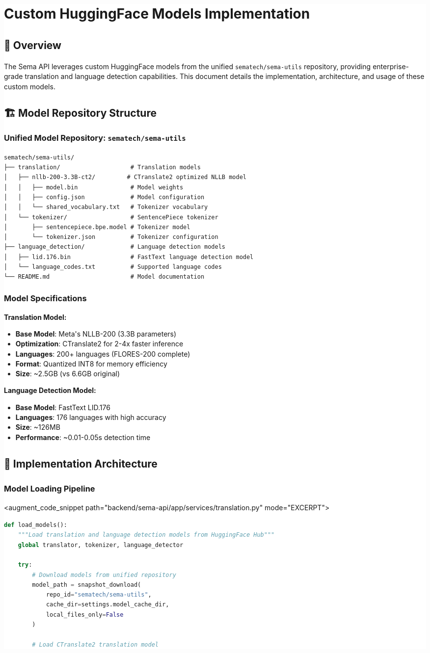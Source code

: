 # Custom HuggingFace Models Implementation

## 🎯 Overview

The Sema API leverages custom HuggingFace models from the unified `sematech/sema-utils` repository, providing enterprise-grade translation and language detection capabilities. This document details the implementation, architecture, and usage of these custom models.

## 🏗️ Model Repository Structure

### Unified Model Repository: `sematech/sema-utils`

```
sematech/sema-utils/
├── translation/                    # Translation models
│   ├── nllb-200-3.3B-ct2/         # CTranslate2 optimized NLLB model
│   │   ├── model.bin               # Model weights
│   │   ├── config.json             # Model configuration
│   │   └── shared_vocabulary.txt   # Tokenizer vocabulary
│   └── tokenizer/                  # SentencePiece tokenizer
│       ├── sentencepiece.bpe.model # Tokenizer model
│       └── tokenizer.json          # Tokenizer configuration
├── language_detection/             # Language detection models
│   ├── lid.176.bin                 # FastText language detection model
│   └── language_codes.txt          # Supported language codes
└── README.md                       # Model documentation
```

### Model Specifications

**Translation Model:**
- **Base Model**: Meta's NLLB-200 (3.3B parameters)
- **Optimization**: CTranslate2 for 2-4x faster inference
- **Languages**: 200+ languages (FLORES-200 complete)
- **Format**: Quantized INT8 for memory efficiency
- **Size**: ~2.5GB (vs 6.6GB original)

**Language Detection Model:**
- **Base Model**: FastText LID.176
- **Languages**: 176 languages with high accuracy
- **Size**: ~126MB
- **Performance**: ~0.01-0.05s detection time

## 🔧 Implementation Architecture

### Model Loading Pipeline

<augment_code_snippet path="backend/sema-api/app/services/translation.py" mode="EXCERPT">
```python
def load_models():
    """Load translation and language detection models from HuggingFace Hub"""
    global translator, tokenizer, language_detector
    
    try:
        # Download models from unified repository
        model_path = snapshot_download(
            repo_id="sematech/sema-utils",
            cache_dir=settings.model_cache_dir,
            local_files_only=False
        )
        
        # Load CTranslate2 translation model
```